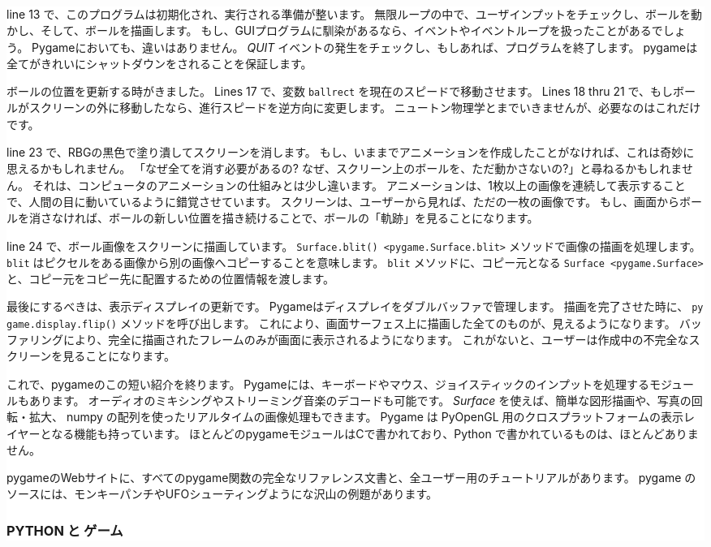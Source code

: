 <span class="clr codelineref">line 13</span>
で、このプログラムは初期化され、実行される準備が整います。
無限ループの中で、ユーザインプットをチェックし、ボールを動かし、そして、ボールを描画します。
もし、GUIプログラムに馴染があるなら、イベントやイベントループを扱ったことがあるでしょう。
Pygameにおいても、違いはありません。 *QUIT*
イベントの発生をチェックし、もしあれば、プログラムを終了します。
pygameは全てがきれいにシャットダウンをされることを保証します。

ボールの位置を更新する時がきました。 <span class="clr codelineref">Lines
17</span> で、変数 `ballrect` を現在のスピードで移動させます。 <span
class="clr codelineref">Lines 18 thru 21</span>
で、もしボールがスクリーンの外に移動したなら、進行スピードを逆方向に変更します。
ニュートン物理学とまでいきませんが、必要なのはこれだけです。

<span class="clr codelineref">line 23</span>
で、RBGの黒色で塗り潰してスクリーンを消します。
もし、いままでアニメーションを作成したことがなければ、これは奇妙に思えるかもしれません。
「なぜ全てを消す必要があるの?
なぜ、スクリーン上のボールを、ただ動かさないの?」と尋ねるかもしれません。
それは、コンピュータのアニメーションの仕組みとは少し違います。
アニメーションは、1枚以上の画像を連続して表示することで、人間の目に動いているように錯覚させています。
スクリーンは、ユーザーから見れば、ただの一枚の画像です。
もし、画面からボールを消さなければ、ボールの新しい位置を描き続けることで、ボールの「軌跡」を見ることになります。

<span class="clr codelineref">line 24</span>
で、ボール画像をスクリーンに描画しています。
`Surface.blit() <pygame.Surface.blit>`
メソッドで画像の描画を処理します。 `blit`
はピクセルをある画像から別の画像へコピーすることを意味します。 `blit`
メソッドに、コピー元となる `Surface <pygame.Surface>`
と、コピー元をコピー先に配置するための位置情報を渡します。

最後にするべきは、表示ディスプレイの更新です。
Pygameはディスプレイをダブルバッファで管理します。
描画を完了させた時に、 `pygame.display.flip()` メソッドを呼び出します。
これにより、画面サーフェス上に描画した全てのものが、見えるようになります。
バッファリングにより、完全に描画されたフレームのみが画面に表示されるようになります。
これがないと、ユーザーは作成中の不完全なスクリーンを見ることになります。

これで、pygameのこの短い紹介を終ります。
Pygameには、キーボードやマウス、ジョイスティックのインプットを処理するモジュールもあります。
オーディオのミキシングやストリーミング音楽のデコードも可能です。
*Surface* を使えば、簡単な図形描画や、写真の回転・拡大、 numpy
の配列を使ったリアルタイムの画像処理もできます。 Pygame は PyOpenGL
用のクロスプラットフォームの表示レイヤーとなる機能も持っています。
ほとんどのpygameモジュールはCで書かれており、Python
で書かれているものは、ほとんどありません。

pygameのWebサイトに、すべてのpygame関数の完全なリファレンス文書と、全ユーザー用のチュートリアルがあります。
pygame
のソースには、モンキーパンチやUFOシューティングようにな沢山の例題があります。

### PYTHON と ゲーム
